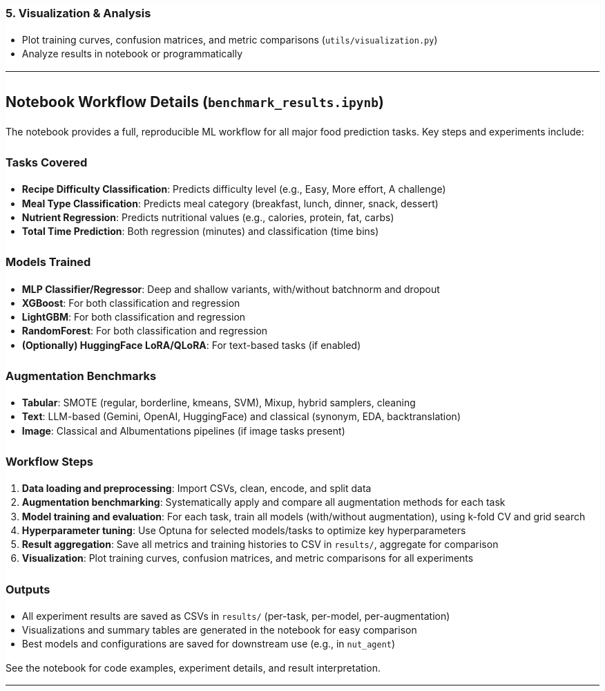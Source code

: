 ### 5. Visualization & Analysis
- Plot training curves, confusion matrices, and metric comparisons (`utils/visualization.py`)
- Analyze results in notebook or programmatically

---

## Notebook Workflow Details (`benchmark_results.ipynb`)

The notebook provides a full, reproducible ML workflow for all major food prediction tasks. Key steps and experiments include:

### Tasks Covered
- **Recipe Difficulty Classification**: Predicts difficulty level (e.g., Easy, More effort, A challenge)
- **Meal Type Classification**: Predicts meal category (breakfast, lunch, dinner, snack, dessert)
- **Nutrient Regression**: Predicts nutritional values (e.g., calories, protein, fat, carbs)
- **Total Time Prediction**: Both regression (minutes) and classification (time bins)

### Models Trained
- **MLP Classifier/Regressor**: Deep and shallow variants, with/without batchnorm and dropout
- **XGBoost**: For both classification and regression
- **LightGBM**: For both classification and regression
- **RandomForest**: For both classification and regression
- **(Optionally) HuggingFace LoRA/QLoRA**: For text-based tasks (if enabled)

### Augmentation Benchmarks
- **Tabular**: SMOTE (regular, borderline, kmeans, SVM), Mixup, hybrid samplers, cleaning
- **Text**: LLM-based (Gemini, OpenAI, HuggingFace) and classical (synonym, EDA, backtranslation)
- **Image**: Classical and Albumentations pipelines (if image tasks present)

### Workflow Steps
1. **Data loading and preprocessing**: Import CSVs, clean, encode, and split data
2. **Augmentation benchmarking**: Systematically apply and compare all augmentation methods for each task
3. **Model training and evaluation**: For each task, train all models (with/without augmentation), using k-fold CV and grid search
4. **Hyperparameter tuning**: Use Optuna for selected models/tasks to optimize key hyperparameters
5. **Result aggregation**: Save all metrics and training histories to CSV in `results/`, aggregate for comparison
6. **Visualization**: Plot training curves, confusion matrices, and metric comparisons for all experiments

### Outputs
- All experiment results are saved as CSVs in `results/` (per-task, per-model, per-augmentation)
- Visualizations and summary tables are generated in the notebook for easy comparison
- Best models and configurations are saved for downstream use (e.g., in `nut_agent`)

See the notebook for code examples, experiment details, and result interpretation.

---
